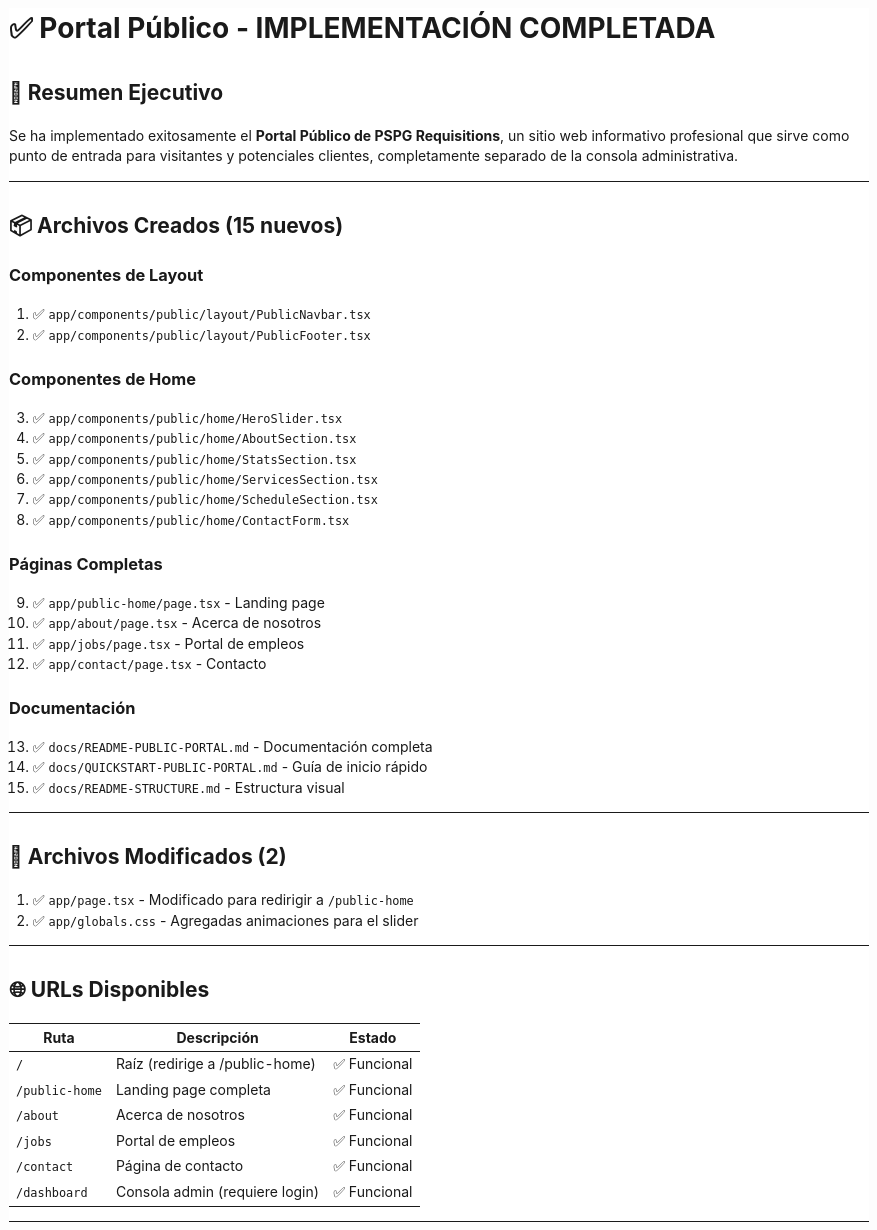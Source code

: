 # ✅ Portal Público - IMPLEMENTACIÓN COMPLETADA

## 🎉 Resumen Ejecutivo

Se ha implementado exitosamente el **Portal Público de PSPG Requisitions**, un sitio web informativo profesional que sirve como punto de entrada para visitantes y potenciales clientes, completamente separado de la consola administrativa.

---

## 📦 Archivos Creados (15 nuevos)

### Componentes de Layout
1. ✅ `app/components/public/layout/PublicNavbar.tsx`
2. ✅ `app/components/public/layout/PublicFooter.tsx`

### Componentes de Home
3. ✅ `app/components/public/home/HeroSlider.tsx`
4. ✅ `app/components/public/home/AboutSection.tsx`
5. ✅ `app/components/public/home/StatsSection.tsx`
6. ✅ `app/components/public/home/ServicesSection.tsx`
7. ✅ `app/components/public/home/ScheduleSection.tsx`
8. ✅ `app/components/public/home/ContactForm.tsx`

### Páginas Completas
9. ✅ `app/public-home/page.tsx` - Landing page
10. ✅ `app/about/page.tsx` - Acerca de nosotros
11. ✅ `app/jobs/page.tsx` - Portal de empleos
12. ✅ `app/contact/page.tsx` - Contacto

### Documentación
13. ✅ `docs/README-PUBLIC-PORTAL.md` - Documentación completa
14. ✅ `docs/QUICKSTART-PUBLIC-PORTAL.md` - Guía de inicio rápido
15. ✅ `docs/README-STRUCTURE.md` - Estructura visual

---

## 🔧 Archivos Modificados (2)

1. ✅ `app/page.tsx` - Modificado para redirigir a `/public-home`
2. ✅ `app/globals.css` - Agregadas animaciones para el slider

---

## 🌐 URLs Disponibles

| Ruta | Descripción | Estado |
|------|-------------|--------|
| `/` | Raíz (redirige a /public-home) | ✅ Funcional |
| `/public-home` | Landing page completa | ✅ Funcional |
| `/about` | Acerca de nosotros | ✅ Funcional |
| `/jobs` | Portal de empleos | ✅ Funcional |
| `/contact` | Página de contacto | ✅ Funcional |
| `/dashboard` | Consola admin (requiere login) | ✅ Funcional |

---